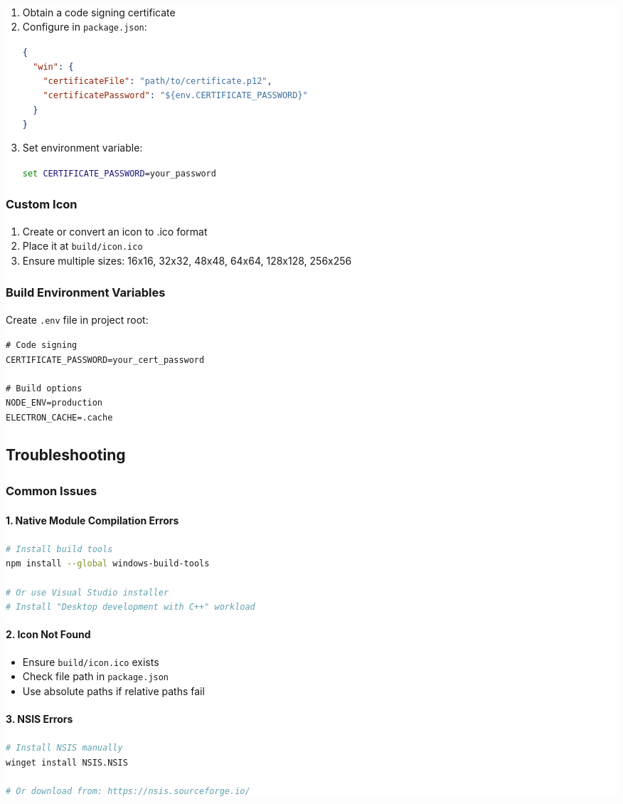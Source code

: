 1. Obtain a code signing certificate
2. Configure in `package.json`:
   ```json
   {
     "win": {
       "certificateFile": "path/to/certificate.p12",
       "certificatePassword": "${env.CERTIFICATE_PASSWORD}"
     }
   }
   ```
3. Set environment variable:
   ```cmd
   set CERTIFICATE_PASSWORD=your_password
   ```

### Custom Icon
1. Create or convert an icon to .ico format
2. Place it at `build/icon.ico`
3. Ensure multiple sizes: 16x16, 32x32, 48x48, 64x64, 128x128, 256x256

### Build Environment Variables
Create `.env` file in project root:
```env
# Code signing
CERTIFICATE_PASSWORD=your_cert_password

# Build options
NODE_ENV=production
ELECTRON_CACHE=.cache
```

## Troubleshooting

### Common Issues

#### 1. Native Module Compilation Errors
```bash
# Install build tools
npm install --global windows-build-tools

# Or use Visual Studio installer
# Install "Desktop development with C++" workload
```

#### 2. Icon Not Found
- Ensure `build/icon.ico` exists
- Check file path in `package.json`
- Use absolute paths if relative paths fail

#### 3. NSIS Errors
```bash
# Install NSIS manually
winget install NSIS.NSIS

# Or download from: https://nsis.sourceforge.io/
```
